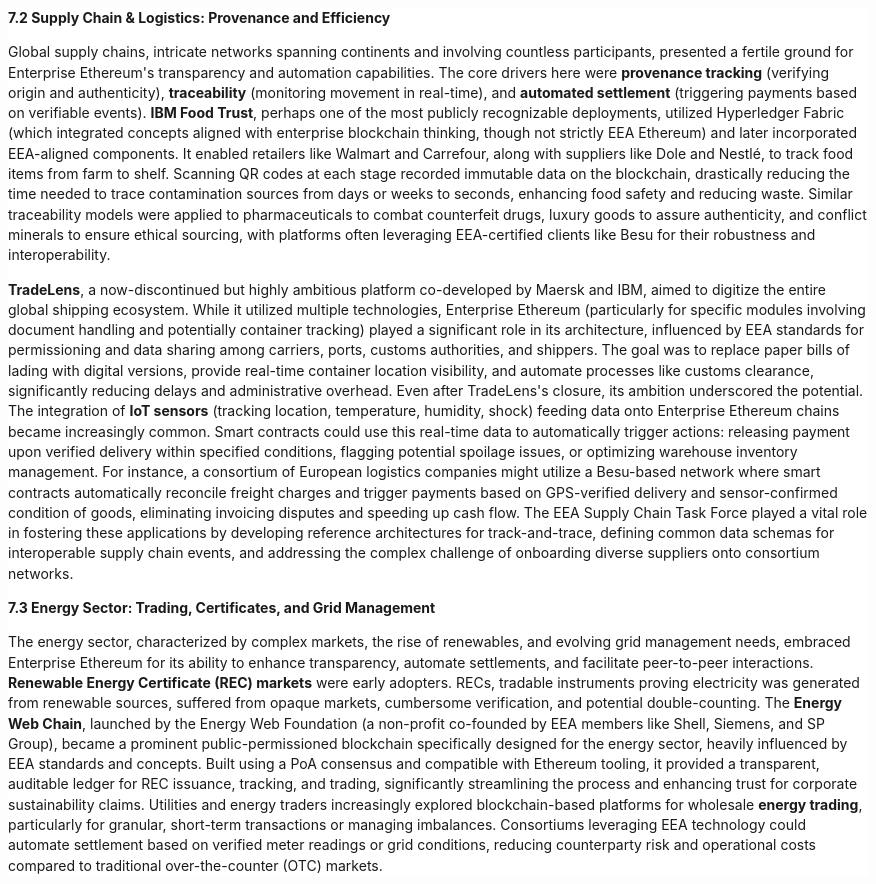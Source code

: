 **7.2 Supply Chain & Logistics: Provenance and Efficiency**

Global supply chains, intricate networks spanning continents and involving countless participants, presented a fertile ground for Enterprise Ethereum's transparency and automation capabilities. The core drivers here were **provenance tracking** (verifying origin and authenticity), **traceability** (monitoring movement in real-time), and **automated settlement** (triggering payments based on verifiable events). **IBM Food Trust**, perhaps one of the most publicly recognizable deployments, utilized Hyperledger Fabric (which integrated concepts aligned with enterprise blockchain thinking, though not strictly EEA Ethereum) and later incorporated EEA-aligned components. It enabled retailers like Walmart and Carrefour, along with suppliers like Dole and Nestlé, to track food items from farm to shelf. Scanning QR codes at each stage recorded immutable data on the blockchain, drastically reducing the time needed to trace contamination sources from days or weeks to seconds, enhancing food safety and reducing waste. Similar traceability models were applied to pharmaceuticals to combat counterfeit drugs, luxury goods to assure authenticity, and conflict minerals to ensure ethical sourcing, with platforms often leveraging EEA-certified clients like Besu for their robustness and interoperability.

**TradeLens**, a now-discontinued but highly ambitious platform co-developed by Maersk and IBM, aimed to digitize the entire global shipping ecosystem. While it utilized multiple technologies, Enterprise Ethereum (particularly for specific modules involving document handling and potentially container tracking) played a significant role in its architecture, influenced by EEA standards for permissioning and data sharing among carriers, ports, customs authorities, and shippers. The goal was to replace paper bills of lading with digital versions, provide real-time container location visibility, and automate processes like customs clearance, significantly reducing delays and administrative overhead. Even after TradeLens's closure, its ambition underscored the potential. The integration of **IoT sensors** (tracking location, temperature, humidity, shock) feeding data onto Enterprise Ethereum chains became increasingly common. Smart contracts could use this real-time data to automatically trigger actions: releasing payment upon verified delivery within specified conditions, flagging potential spoilage issues, or optimizing warehouse inventory management. For instance, a consortium of European logistics companies might utilize a Besu-based network where smart contracts automatically reconcile freight charges and trigger payments based on GPS-verified delivery and sensor-confirmed condition of goods, eliminating invoicing disputes and speeding up cash flow. The EEA Supply Chain Task Force played a vital role in fostering these applications by developing reference architectures for track-and-trace, defining common data schemas for interoperable supply chain events, and addressing the complex challenge of onboarding diverse suppliers onto consortium networks.

**7.3 Energy Sector: Trading, Certificates, and Grid Management**

The energy sector, characterized by complex markets, the rise of renewables, and evolving grid management needs, embraced Enterprise Ethereum for its ability to enhance transparency, automate settlements, and facilitate peer-to-peer interactions. **Renewable Energy Certificate (REC) markets** were early adopters. RECs, tradable instruments proving electricity was generated from renewable sources, suffered from opaque markets, cumbersome verification, and potential double-counting. The **Energy Web Chain**, launched by the Energy Web Foundation (a non-profit co-founded by EEA members like Shell, Siemens, and SP Group), became a prominent public-permissioned blockchain specifically designed for the energy sector, heavily influenced by EEA standards and concepts. Built using a PoA consensus and compatible with Ethereum tooling, it provided a transparent, auditable ledger for REC issuance, tracking, and trading, significantly streamlining the process and enhancing trust for corporate sustainability claims. Utilities and energy traders increasingly explored blockchain-based platforms for wholesale **energy trading**, particularly for granular, short-term transactions or managing imbalances. Consortiums leveraging EEA technology could automate settlement based on verified meter readings or grid conditions, reducing counterparty risk and operational costs compared to traditional over-the-counter (OTC) markets.
